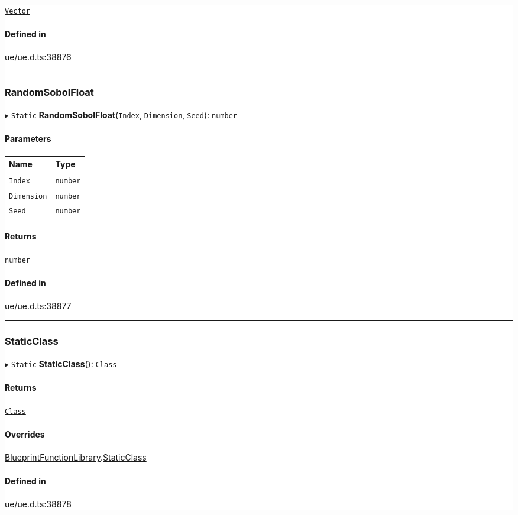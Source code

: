 [`Vector`](ue_ue_s.Vector.md)

#### Defined in

[ue/ue.d.ts:38876](https://github.com/YugMetaverse/yug_typings/blob/b7d9b19/ue/ue.d.ts#L38876)

___

### RandomSobolFloat

▸ `Static` **RandomSobolFloat**(`Index`, `Dimension`, `Seed`): `number`

#### Parameters

| Name | Type |
| :------ | :------ |
| `Index` | `number` |
| `Dimension` | `number` |
| `Seed` | `number` |

#### Returns

`number`

#### Defined in

[ue/ue.d.ts:38877](https://github.com/YugMetaverse/yug_typings/blob/b7d9b19/ue/ue.d.ts#L38877)

___

### StaticClass

▸ `Static` **StaticClass**(): [`Class`](ue_ue.Class.md)

#### Returns

[`Class`](ue_ue.Class.md)

#### Overrides

[BlueprintFunctionLibrary](ue_ue.BlueprintFunctionLibrary.md).[StaticClass](ue_ue.BlueprintFunctionLibrary.md#staticclass)

#### Defined in

[ue/ue.d.ts:38878](https://github.com/YugMetaverse/yug_typings/blob/b7d9b19/ue/ue.d.ts#L38878)
